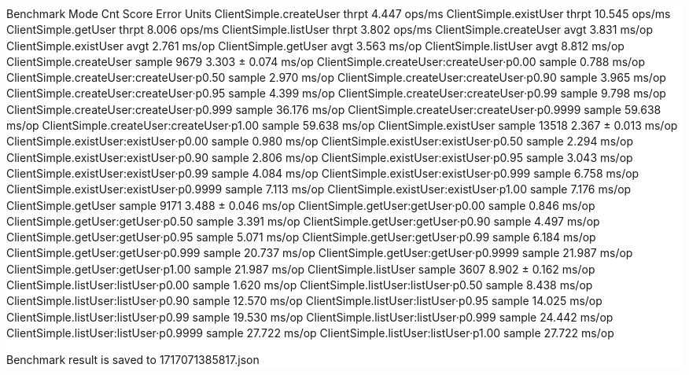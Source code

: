 Benchmark                                     Mode    Cnt   Score   Error   Units
ClientSimple.createUser                      thrpt          4.447          ops/ms
ClientSimple.existUser                       thrpt         10.545          ops/ms
ClientSimple.getUser                         thrpt          8.006          ops/ms
ClientSimple.listUser                        thrpt          3.802          ops/ms
ClientSimple.createUser                       avgt          3.831           ms/op
ClientSimple.existUser                        avgt          2.761           ms/op
ClientSimple.getUser                          avgt          3.563           ms/op
ClientSimple.listUser                         avgt          8.812           ms/op
ClientSimple.createUser                     sample   9679   3.303 ± 0.074   ms/op
ClientSimple.createUser:createUser·p0.00    sample          0.788           ms/op
ClientSimple.createUser:createUser·p0.50    sample          2.970           ms/op
ClientSimple.createUser:createUser·p0.90    sample          3.965           ms/op
ClientSimple.createUser:createUser·p0.95    sample          4.399           ms/op
ClientSimple.createUser:createUser·p0.99    sample          9.798           ms/op
ClientSimple.createUser:createUser·p0.999   sample         36.176           ms/op
ClientSimple.createUser:createUser·p0.9999  sample         59.638           ms/op
ClientSimple.createUser:createUser·p1.00    sample         59.638           ms/op
ClientSimple.existUser                      sample  13518   2.367 ± 0.013   ms/op
ClientSimple.existUser:existUser·p0.00      sample          0.980           ms/op
ClientSimple.existUser:existUser·p0.50      sample          2.294           ms/op
ClientSimple.existUser:existUser·p0.90      sample          2.806           ms/op
ClientSimple.existUser:existUser·p0.95      sample          3.043           ms/op
ClientSimple.existUser:existUser·p0.99      sample          4.084           ms/op
ClientSimple.existUser:existUser·p0.999     sample          6.758           ms/op
ClientSimple.existUser:existUser·p0.9999    sample          7.113           ms/op
ClientSimple.existUser:existUser·p1.00      sample          7.176           ms/op
ClientSimple.getUser                        sample   9171   3.488 ± 0.046   ms/op
ClientSimple.getUser:getUser·p0.00          sample          0.846           ms/op
ClientSimple.getUser:getUser·p0.50          sample          3.391           ms/op
ClientSimple.getUser:getUser·p0.90          sample          4.497           ms/op
ClientSimple.getUser:getUser·p0.95          sample          5.071           ms/op
ClientSimple.getUser:getUser·p0.99          sample          6.184           ms/op
ClientSimple.getUser:getUser·p0.999         sample         20.737           ms/op
ClientSimple.getUser:getUser·p0.9999        sample         21.987           ms/op
ClientSimple.getUser:getUser·p1.00          sample         21.987           ms/op
ClientSimple.listUser                       sample   3607   8.902 ± 0.162   ms/op
ClientSimple.listUser:listUser·p0.00        sample          1.620           ms/op
ClientSimple.listUser:listUser·p0.50        sample          8.438           ms/op
ClientSimple.listUser:listUser·p0.90        sample         12.570           ms/op
ClientSimple.listUser:listUser·p0.95        sample         14.025           ms/op
ClientSimple.listUser:listUser·p0.99        sample         19.530           ms/op
ClientSimple.listUser:listUser·p0.999       sample         24.442           ms/op
ClientSimple.listUser:listUser·p0.9999      sample         27.722           ms/op
ClientSimple.listUser:listUser·p1.00        sample         27.722           ms/op

Benchmark result is saved to 1717071385817.json
